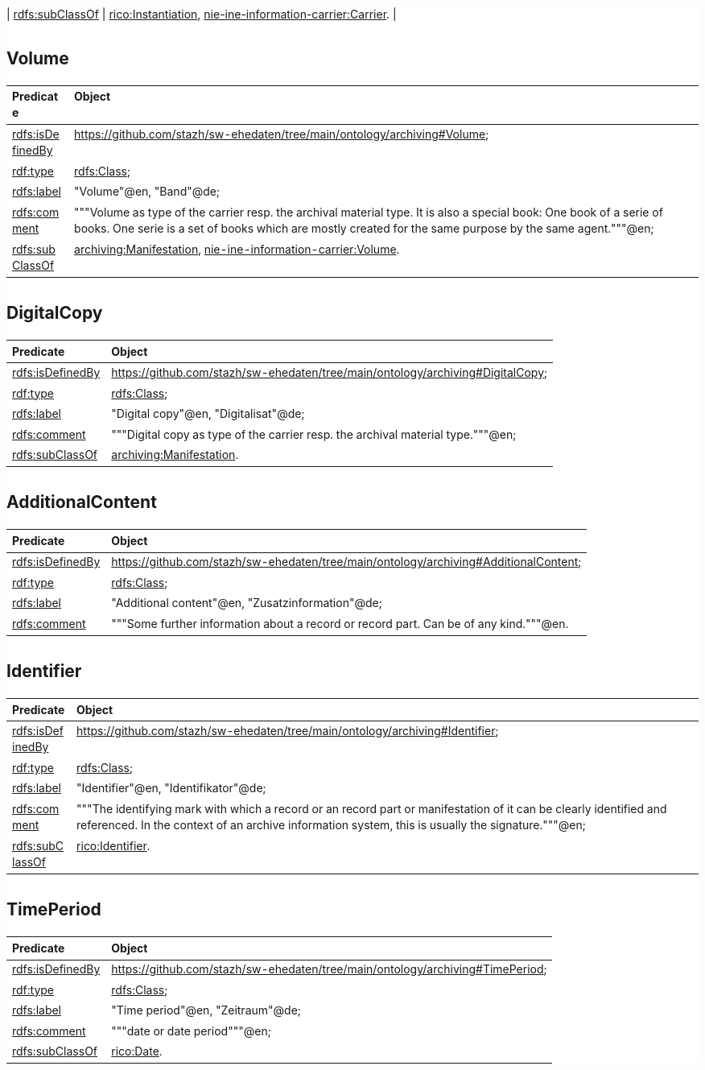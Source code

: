 | [rdfs:subClassOf](http://www.w3.org/2000/01/rdf-schema#subClassOf) | [rico:Instantiation](https://www.ica.org/standards/RiC/ontology#Instantiation), [nie-ine-information-carrier:Carrier](https://e-editiones.ch/ontology/information-carrier#Carrier). |
## Volume
| Predicate | Object |
|:-------- |:-------- |
| [rdfs:isDefinedBy](http://www.w3.org/2000/01/rdf-schema#isDefinedBy) | <https://github.com/stazh/sw-ehedaten/tree/main/ontology/archiving#Volume>; |
| [rdf:type](http://www.w3.org/1999/02/22-rdf-syntax-ns#type) | [rdfs:Class](http://www.w3.org/2000/01/rdf-schema#Class); |
| [rdfs:label](http://www.w3.org/2000/01/rdf-schema#label) | "Volume"@en, "Band"@de; |
| [rdfs:comment](http://www.w3.org/2000/01/rdf-schema#comment) | """Volume as type of the carrier resp. the archival material type. It is also a special book: One book of a serie of books. One serie is a set of books which are mostly created for the same purpose by the same agent."""@en; |
| [rdfs:subClassOf](http://www.w3.org/2000/01/rdf-schema#subClassOf) | [archiving:Manifestation](https://github.com/stazh/sw-ehedaten/tree/main/ontology/archiving#Manifestation), [nie-ine-information-carrier:Volume](https://e-editiones.ch/ontology/information-carrier#Volume). |
## DigitalCopy
| Predicate | Object |
|:-------- |:-------- |
| [rdfs:isDefinedBy](http://www.w3.org/2000/01/rdf-schema#isDefinedBy) | <https://github.com/stazh/sw-ehedaten/tree/main/ontology/archiving#DigitalCopy>; |
| [rdf:type](http://www.w3.org/1999/02/22-rdf-syntax-ns#type) | [rdfs:Class](http://www.w3.org/2000/01/rdf-schema#Class); |
| [rdfs:label](http://www.w3.org/2000/01/rdf-schema#label) | "Digital copy"@en, "Digitalisat"@de; |
| [rdfs:comment](http://www.w3.org/2000/01/rdf-schema#comment) | """Digital copy as type of the carrier resp. the archival material type."""@en; |
| [rdfs:subClassOf](http://www.w3.org/2000/01/rdf-schema#subClassOf) | [archiving:Manifestation](https://github.com/stazh/sw-ehedaten/tree/main/ontology/archiving#Manifestation). |
## AdditionalContent
| Predicate | Object |
|:-------- |:-------- |
| [rdfs:isDefinedBy](http://www.w3.org/2000/01/rdf-schema#isDefinedBy) | <https://github.com/stazh/sw-ehedaten/tree/main/ontology/archiving#AdditionalContent>; |
| [rdf:type](http://www.w3.org/1999/02/22-rdf-syntax-ns#type) | [rdfs:Class](http://www.w3.org/2000/01/rdf-schema#Class); |
| [rdfs:label](http://www.w3.org/2000/01/rdf-schema#label) | "Additional content"@en, "Zusatzinformation"@de; |
| [rdfs:comment](http://www.w3.org/2000/01/rdf-schema#comment) | """Some further information about a record or record part. Can be of any kind."""@en. |
## Identifier
| Predicate | Object |
|:-------- |:-------- |
| [rdfs:isDefinedBy](http://www.w3.org/2000/01/rdf-schema#isDefinedBy) | <https://github.com/stazh/sw-ehedaten/tree/main/ontology/archiving#Identifier>; |
| [rdf:type](http://www.w3.org/1999/02/22-rdf-syntax-ns#type) | [rdfs:Class](http://www.w3.org/2000/01/rdf-schema#Class); |
| [rdfs:label](http://www.w3.org/2000/01/rdf-schema#label) | "Identifier"@en, "Identifikator"@de; |
| [rdfs:comment](http://www.w3.org/2000/01/rdf-schema#comment) | """The identifying mark with which a record or an record part or manifestation of it can be clearly identified and referenced. In the context of an archive information system, this is usually the signature."""@en; |
| [rdfs:subClassOf](http://www.w3.org/2000/01/rdf-schema#subClassOf) | [rico:Identifier](https://www.ica.org/standards/RiC/ontology#Identifier). |
## TimePeriod
| Predicate | Object |
|:-------- |:-------- |
| [rdfs:isDefinedBy](http://www.w3.org/2000/01/rdf-schema#isDefinedBy) | <https://github.com/stazh/sw-ehedaten/tree/main/ontology/archiving#TimePeriod>; |
| [rdf:type](http://www.w3.org/1999/02/22-rdf-syntax-ns#type) | [rdfs:Class](http://www.w3.org/2000/01/rdf-schema#Class); |
| [rdfs:label](http://www.w3.org/2000/01/rdf-schema#label) | "Time period"@en, "Zeitraum"@de; |
| [rdfs:comment](http://www.w3.org/2000/01/rdf-schema#comment) | """date or date period"""@en; |
| [rdfs:subClassOf](http://www.w3.org/2000/01/rdf-schema#subClassOf) | [rico:Date](https://www.ica.org/standards/RiC/ontology#Date). |
